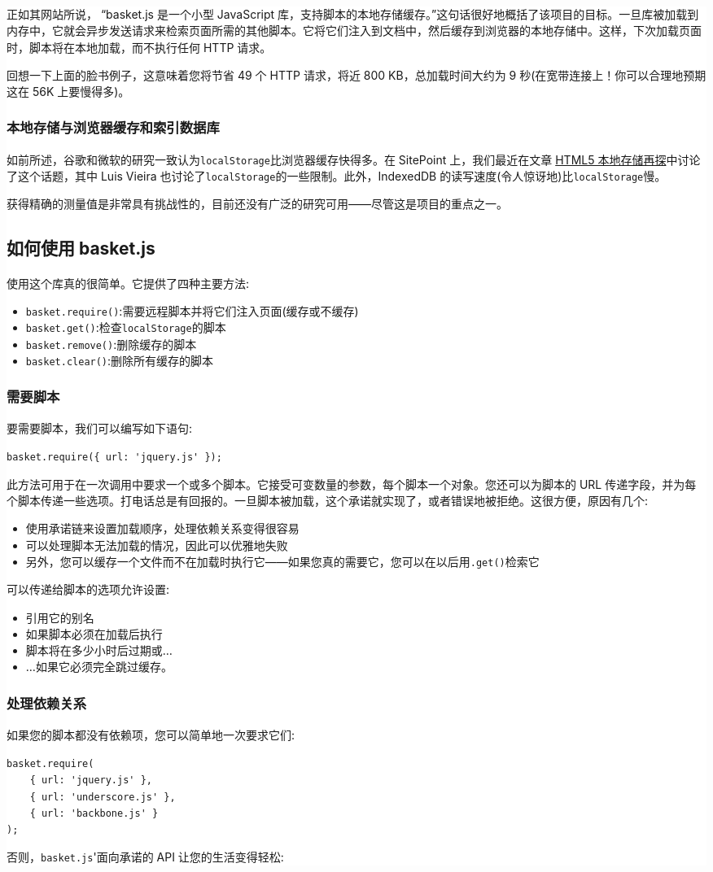 正如其网站所说， <q>basket.js 是一个小型 JavaScript 库，支持脚本的本地存储缓存。</q>这句话很好地概括了该项目的目标。一旦库被加载到内存中，它就会异步发送请求来检索页面所需的其他脚本。它将它们注入到文档中，然后缓存到浏览器的本地存储中。这样，下次加载页面时，脚本将在本地加载，而不执行任何 HTTP 请求。

回想一下上面的脸书例子，这意味着您将节省 49 个 HTTP 请求，将近 800 KB，总加载时间大约为 9 秒(在宽带连接上！你可以合理地预期这在 56K 上要慢得多)。

### 本地存储与浏览器缓存和索引数据库

如前所述，谷歌和微软的研究一致认为`localStorage`比浏览器缓存快得多。在 SitePoint 上，我们最近在文章 [HTML5 本地存储再探](https://www.sitepoint.com/html5-local-storage-revisited/)中讨论了这个话题，其中 Luis Vieira 也讨论了`localStorage`的一些限制。此外，IndexedDB 的读写速度(令人惊讶地)比`localStorage`慢。

获得精确的测量值是非常具有挑战性的，目前还没有广泛的研究可用——尽管这是项目的重点之一。

## 如何使用 basket.js

使用这个库真的很简单。它提供了四种主要方法:

*   `basket.require()`:需要远程脚本并将它们注入页面(缓存或不缓存)
*   `basket.get()`:检查`localStorage`的脚本
*   `basket.remove()`:删除缓存的脚本
*   `basket.clear()`:删除所有缓存的脚本

### 需要脚本

要需要脚本，我们可以编写如下语句:

```
basket.require({ url: 'jquery.js' });
```

此方法可用于在一次调用中要求一个或多个脚本。它接受可变数量的参数，每个脚本一个对象。您还可以为脚本的 URL 传递字段，并为每个脚本传递一些选项。打电话总是有回报的。一旦脚本被加载，这个承诺就实现了，或者错误地被拒绝。这很方便，原因有几个:

*   使用承诺链来设置加载顺序，处理依赖关系变得很容易
*   可以处理脚本无法加载的情况，因此可以优雅地失败
*   另外，您可以缓存一个文件而不在加载时执行它——如果您真的需要它，您可以在以后用`.get()`检索它

可以传递给脚本的选项允许设置:

*   引用它的别名
*   如果脚本必须在加载后执行
*   脚本将在多少小时后过期或…
*   …如果它必须完全跳过缓存。

### 处理依赖关系

如果您的脚本都没有依赖项，您可以简单地一次要求它们:

```
basket.require(
    { url: 'jquery.js' },
    { url: 'underscore.js' },
    { url: 'backbone.js' }
);
```

否则，`basket.js`'面向承诺的 API 让您的生活变得轻松:
